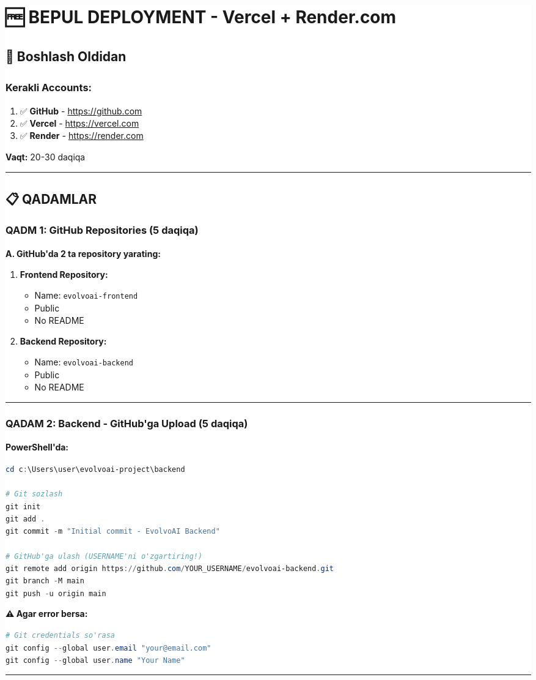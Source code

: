 # 🆓 BEPUL DEPLOYMENT - Vercel + Render.com

## 🎯 Boshlash Oldidan

### Kerakli Accounts:
1. ✅ **GitHub** - https://github.com
2. ✅ **Vercel** - https://vercel.com
3. ✅ **Render** - https://render.com

**Vaqt:** 20-30 daqiqa

---

## 📋 QADAMLAR

### QADM 1: GitHub Repositories (5 daqiqa)

**A. GitHub'da 2 ta repository yarating:**

1. **Frontend Repository:**
   - Name: `evolvoai-frontend`
   - Public
   - No README

2. **Backend Repository:**
   - Name: `evolvoai-backend`
   - Public
   - No README

---

### QADAM 2: Backend - GitHub'ga Upload (5 daqiqa)

**PowerShell'da:**

```powershell
cd c:\Users\user\evolvoai-project\backend

# Git sozlash
git init
git add .
git commit -m "Initial commit - EvolvoAI Backend"

# GitHub'ga ulash (USERNAME'ni o'zgartiring!)
git remote add origin https://github.com/YOUR_USERNAME/evolvoai-backend.git
git branch -M main
git push -u origin main
```

**⚠️ Agar error bersa:**
```powershell
# Git credentials so'rasa
git config --global user.email "your@email.com"
git config --global user.name "Your Name"
```

---